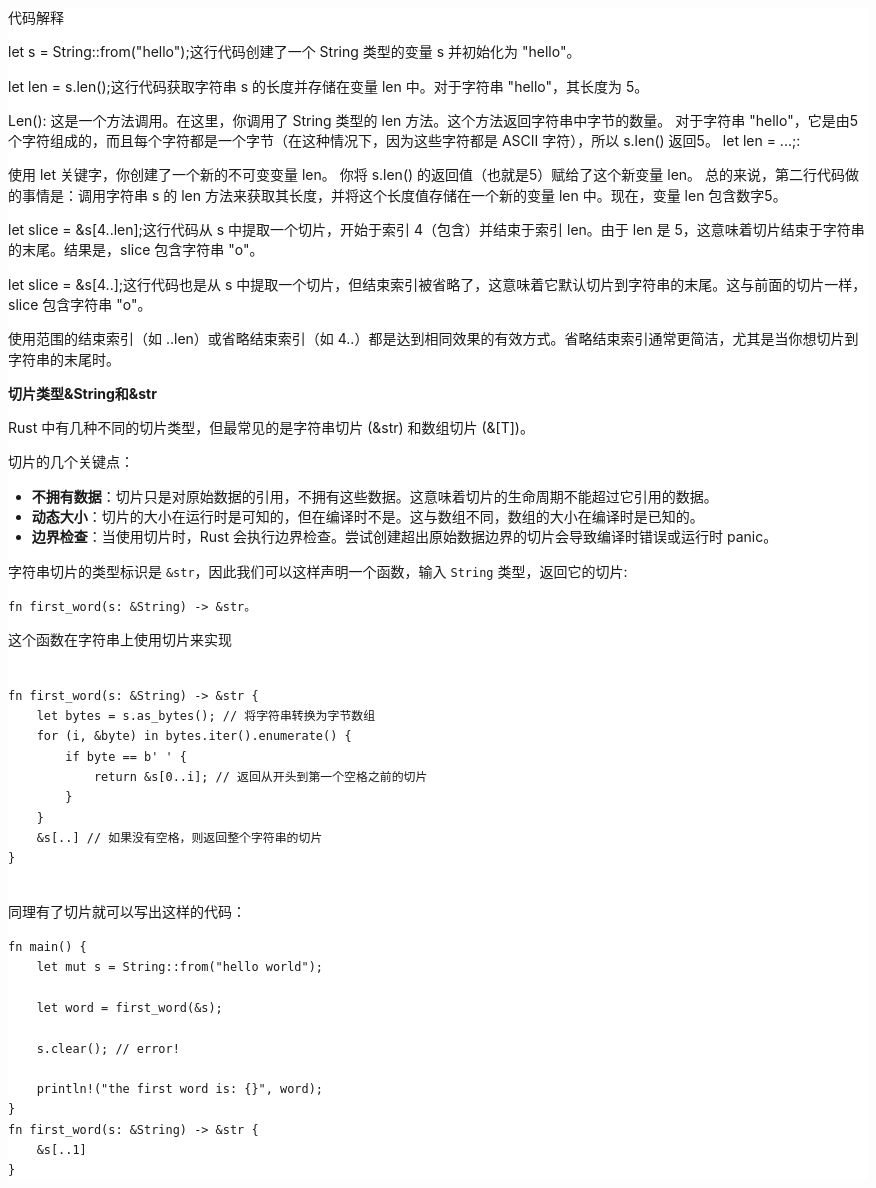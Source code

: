 代码解释

let s = String::from("hello");这行代码创建了一个 String 类型的变量 s 并初始化为 "hello"。

let len = s.len();这行代码获取字符串 s 的长度并存储在变量 len 中。对于字符串 "hello"，其长度为 5。

Len(): 这是一个方法调用。在这里，你调用了 String 类型的 len 方法。这个方法返回字符串中字节的数量。 对于字符串 "hello"，它是由5个字符组成的，而且每个字符都是一个字节（在这种情况下，因为这些字符都是 ASCII 字符），所以 s.len() 返回5。 let len = ...;:

使用 let 关键字，你创建了一个新的不可变变量 len。 你将 s.len() 的返回值（也就是5）赋给了这个新变量 len。 总的来说，第二行代码做的事情是：调用字符串 s 的 len 方法来获取其长度，并将这个长度值存储在一个新的变量 len 中。现在，变量 len 包含数字5。

let slice = \&s\[4..len];这行代码从 s 中提取一个切片，开始于索引 4（包含）并结束于索引 len。由于 len 是 5，这意味着切片结束于字符串的末尾。结果是，slice 包含字符串 "o"。

let slice = \&s\[4..];这行代码也是从 s 中提取一个切片，但结束索引被省略了，这意味着它默认切片到字符串的末尾。这与前面的切片一样，slice 包含字符串 "o"。

使用范围的结束索引（如 ..len）或省略结束索引（如 4..）都是达到相同效果的有效方式。省略结束索引通常更简洁，尤其是当你想切片到字符串的末尾时。

**切片类型\&String和\&str**

Rust 中有几种不同的切片类型，但最常见的是字符串切片 (\&str) 和数组切片 (&\[T])。

切片的几个关键点：

* **不拥有数据**：切片只是对原始数据的引用，不拥有这些数据。这意味着切片的生命周期不能超过它引用的数据。
* **动态大小**：切片的大小在运行时是可知的，但在编译时不是。这与数组不同，数组的大小在编译时是已知的。
* **边界检查**：当使用切片时，Rust 会执行边界检查。尝试创建超出原始数据边界的切片会导致编译时错误或运行时 panic。

字符串切片的类型标识是 `&str`，因此我们可以这样声明一个函数，输入 `String` 类型，返回它的切片:

`fn first_word(s: &String) -> &str。`

这个函数在字符串上使用切片来实现

```
​
fn first_word(s: &String) -> &str {
    let bytes = s.as_bytes(); // 将字符串转换为字节数组
    for (i, &byte) in bytes.iter().enumerate() {
        if byte == b' ' {
            return &s[0..i]; // 返回从开头到第一个空格之前的切片
        }
    }
    &s[..] // 如果没有空格，则返回整个字符串的切片
}
​
```

同理有了切片就可以写出这样的代码：

```
fn main() {
    let mut s = String::from("hello world");
​
    let word = first_word(&s);
​
    s.clear(); // error!
​
    println!("the first word is: {}", word);
}
fn first_word(s: &String) -> &str {
    &s[..1]
}
```
